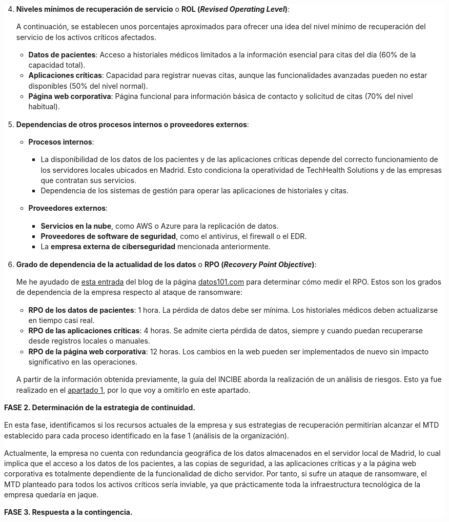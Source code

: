 4. **Niveles mínimos de recuperación de servicio** o **ROL (_Revised Operating Level_)**:

	A continuación, se establecen unos porcentajes aproximados para ofrecer una idea del nivel mínimo de recuperación del servicio de los activos críticos afectados.

	- **Datos de pacientes**: Acceso a historiales médicos limitados a la información esencial para citas del día (60% de la capacidad total).
	- **Aplicaciones críticas**: Capacidad para registrar nuevas citas, aunque las funcionalidades avanzadas pueden no estar disponibles (50% del nivel normal).
	- **Página web corporativa**: Página funcional para información básica de contacto y solicitud de citas (70% del nivel habitual).

5. **Dependencias de otros procesos internos o proveedores externos**:

	- **Procesos internos**:
		- La disponibilidad de los datos de los pacientes y de las aplicaciones críticas depende del correcto funcionamiento de los servidores locales ubicados en Madrid. Esto condiciona la operatividad de TechHealth Solutions y de las empresas que contratan sus servicios.
		- Dependencia de los sistemas de gestión para operar las aplicaciones de historiales y citas.

	- **Proveedores externos**:
		- **Servicios en la nube**, como AWS o Azure para la replicación de datos.
		- **Proveedores de software de seguridad**, como el antivirus, el firewall o el EDR.
		- La **empresa externa de ciberseguridad** mencionada anteriormente.

6. **Grado de dependencia de la actualidad de los datos** o **RPO (_Recovery Point Objective_)**:

	Me he ayudado de [esta entrada](https://www.datos101.com/blog/recovery-point-objective-y-recovery-time-objective/) del blog de la página [datos101.com](https://www.datos101.com) para determinar cómo medir el RPO. Estos son los grados de dependencia de la empresa respecto al ataque de ransomware:

	- **RPO de los datos de pacientes**: 1 hora. La pérdida de datos debe ser mínima. Los historiales médicos deben actualizarse en tiempo casi real.
	- **RPO de las aplicaciones críticas**: 4 horas. Se admite cierta pérdida de datos, siempre y cuando puedan recuperarse desde registros locales o manuales.
	- **RPO de la página web corporativa**: 12 horas. Los cambios en la web pueden ser implementados de nuevo sin impacto significativo en las operaciones.

	A partir de la información obtenida previamente, la guía del INCIBE aborda la realización de un análisis de riesgos. Esto ya fue realizado en el [apartado 1](#apartado-1-análisis-de-riesgos), por lo que voy a omitirlo en este apartado.

**FASE 2. Determinación de la estrategia de continuidad.**
 
En esta fase, identificamos si los recursos actuales de la empresa y sus estrategias de recuperación permitirían alcanzar el MTD establecido para cada proceso identificado en la fase 1 (análisis de la organización).

Actualmente, la empresa no cuenta con redundancia geográfica de los datos almacenados en el servidor local de Madrid, lo cual implica que el acceso a los datos de los pacientes, a las copias de seguridad, a las aplicaciones críticas y a la página web corporativa es totalmente dependiente de la funcionalidad de dicho servidor. Por tanto, si sufre un ataque de ransomware, el MTD planteado para todos los activos críticos sería inviable, ya que prácticamente toda la infraestructura tecnológica de la empresa quedaría en jaque.

**FASE 3. Respuesta a la contingencia.**
 